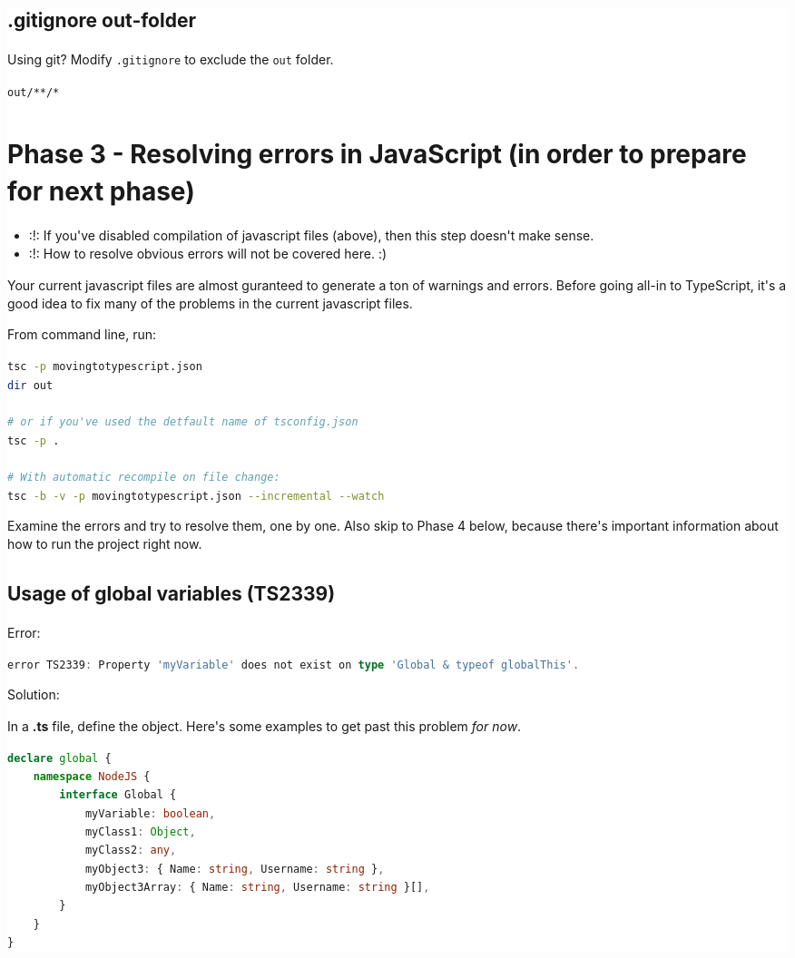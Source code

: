 ## .gitignore out-folder

Using git? Modify ```.gitignore``` to exclude the ```out``` folder.

```text
out/**/*
```

# Phase 3 - Resolving errors in JavaScript (in order to prepare for next phase)

* :!: If you've disabled compilation of javascript files (above), then this step doesn't make sense.
* :!: How to resolve obvious errors will not be covered here. :)

Your current javascript files are almost guranteed to generate a ton of warnings and errors. Before going all-in to TypeScript, it's a good idea to fix many of the problems in the current javascript files.

From command line, run:

```bash
tsc -p movingtotypescript.json
dir out

# or if you've used the detfault name of tsconfig.json
tsc -p .

# With automatic recompile on file change:
tsc -b -v -p movingtotypescript.json --incremental --watch
```

Examine the errors and try to resolve them, one by one. Also skip to Phase 4 below, because there's important information about how to run the project right now.

## Usage of global variables (TS2339)

Error:

```typescript
error TS2339: Property 'myVariable' does not exist on type 'Global & typeof globalThis'.
```

Solution:

In a **.ts** file, define the object. Here's some examples to get past this problem *for now*.

```typescript
declare global {
    namespace NodeJS {
        interface Global {
            myVariable: boolean,
            myClass1: Object,
            myClass2: any,
            myObject3: { Name: string, Username: string },
            myObject3Array: { Name: string, Username: string }[],
        }
    }
}
```
